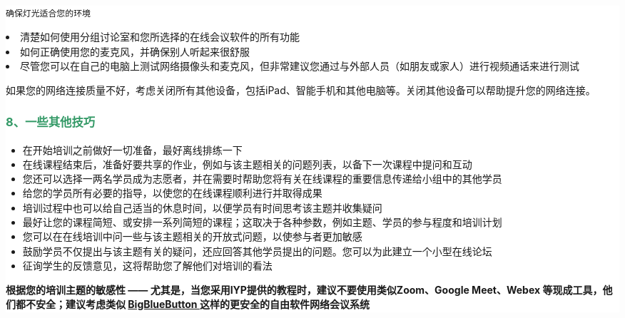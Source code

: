     确保灯光适合您的环境
   </li>
   <li class="graf graf--li">
    清楚如何使用分组讨论室和您所选择的在线会议软件的所有功能
   </li>
   <li class="graf graf--li">
    如何正确使用您的麦克风，并确保别人听起来很舒服
   </li>
   <li class="graf graf--li">
    尽管您可以在自己的电脑上测试网络摄像头和麦克风，但非常建议您通过与外部人员（如朋友或家人）进行视频通话来进行测试
   </li>
  </ul>
  <p class="graf graf--p">
   如果您的网络连接质量不好，考虑关闭所有其他设备，包括iPad、智能手机和其他电脑等。关闭其他设备可以帮助提升您的网络连接。
  </p>
  <h3 class="graf graf--p">
   <span style="color: #339966;">
    <strong class="markup--strong markup--p-strong">
     8、一些其他技巧
    </strong>
   </span>
  </h3>
  <ul class="postList">
   <li class="graf graf--li">
    在开始培训之前做好一切准备，最好离线排练一下
   </li>
   <li class="graf graf--li">
    在线课程结束后，准备好要共享的作业，例如与该主题相关的问题列表，以备下一次课程中提问和互动
   </li>
   <li class="graf graf--li">
    您还可以选择一两名学员成为志愿者，并在需要时帮助您将有关在线课程的重要信息传递给小组中的其他学员
   </li>
   <li class="graf graf--li">
    给您的学员所有必要的指导，以使您的在线课程顺利进行并取得成果
   </li>
   <li class="graf graf--li">
    培训过程中也可以给自己适当的休息时间，以便学员有时间思考该主题并收集疑问
   </li>
   <li class="graf graf--li">
    最好让您的课程简短、或安排一系列简短的课程；这取决于各种参数，例如主题、学员的参与程度和培训计划
   </li>
   <li class="graf graf--li">
    您可以在在线培训中问一些与该主题相关的开放式问题，以使参与者更加敏感
   </li>
   <li class="graf graf--li">
    鼓励学员不仅提出与该主题有关的疑问，还应回答其他学员提出的问题。您可以为此建立一个小型在线论坛
   </li>
   <li class="graf graf--li">
    征询学生的反馈意见，这将帮助您了解他们对培训的看法
   </li>
  </ul>
  <p class="graf graf--p">
   <strong class="markup--strong markup--p-strong">
    根据您的培训主题的敏感性 —— 尤其是，当您采用IYP提供的教程时，建议不要使用类似Zoom、Google Meet、Webex 等现成工具，他们都不安全；建议考虑类似
   </strong>
   <a class="markup--anchor markup--p-anchor" data-href="https://bigbluebutton.org/blog/" href="https://bigbluebutton.org/blog/" rel="noopener" target="_blank">
    <strong class="markup--strong markup--p-strong">
     BigBlueButton
    </strong>
   </a>
   <strong class="markup--strong markup--p-strong">
    这样的更安全的自由软件网络会议系统
   </strong>